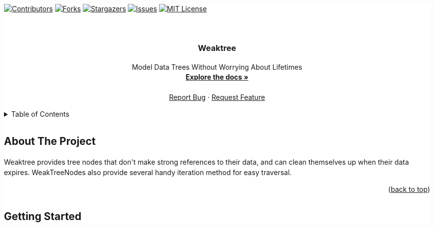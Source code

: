 
<a id="readme-top"></a>






[![Contributors][contributors-shield]][contributors-url]
[![Forks][forks-shield]][forks-url]
[![Stargazers][stars-shield]][stars-url]
[![Issues][issues-shield]][issues-url]
[![MIT License][license-shield]][license-url]





<br />


<h3 align="center">Weaktree</h3>

  <p align="center">
    Model Data Trees Without Worrying About Lifetimes
    <br />
    <a href="https://github.com/BetterBuiltFool/weaktree"><strong>Explore the docs »</strong></a>
    <br />
    <br />
    <!--
    <a href="https://github.com/BetterBuiltFool/weaktree">View Demo</a>
    ·
    -->
    <a href="https://github.com/BetterBuiltFool/weaktree/issues/new?labels=bug&template=bug-report---.md">Report Bug</a>
    ·
    <a href="https://github.com/BetterBuiltFool/weaktree/issues/new?labels=enhancement&template=feature-request---.md">Request Feature</a>
  </p>
</div>




<details><summary>Table of Contents</summary></details>




## About The Project



Weaktree provides tree nodes that don't make strong references to their data, and can clean themselves up when their data expires. WeakTreeNodes also provide several handy iteration method for easy traversal.

<p align="right">(<a href="#readme-top">back to top</a>)</p>



## Getting Started


[contributors-shield]: https://img.shields.io/github/contributors/BetterBuiltFool/weaktree.svg?style=for-the-badge
[contributors-url]: https://github.com/BetterBuiltFool/weaktree/graphs/contributors
[forks-shield]: https://img.shields.io/github/forks/BetterBuiltFool/weaktree.svg?style=for-the-badge
[forks-url]: https://github.com/BetterBuiltFool/weaktree/network/members
[stars-shield]: https://img.shields.io/github/stars/BetterBuiltFool/weaktree.svg?style=for-the-badge
[stars-url]: https://github.com/BetterBuiltFool/weaktree/stargazers
[issues-shield]: https://img.shields.io/github/issues/BetterBuiltFool/weaktree.svg?style=for-the-badge
[issues-url]: https://github.com/BetterBuiltFool/weaktree/issues
[license-shield]: https://img.shields.io/github/license/BetterBuiltFool/weaktree.svg?style=for-the-badge
[license-url]: https://github.com/BetterBuiltFool/weaktree/blob/main/LICENSE
[linkedin-shield]: https://img.shields.io/badge/-LinkedIn-black.svg?style=for-the-badge&logo=linkedin&colorB=555
[linkedin-url]: https://linkedin.com/in/linkedin_username
[product-screenshot]: images/screenshot.png
[Next.js]: https://img.shields.io/badge/next.js-000000?style=for-the-badge&logo=nextdotjs&logoColor=white
[Next-url]: https://nextjs.org/
[python.org]: https://img.shields.io/badge/python-3670A0?style=for-the-badge&logo=python&logoColor=ffdd54
[python-url]: https://www.python.org/
[React.js]: https://img.shields.io/badge/React-20232A?style=for-the-badge&logo=react&logoColor=61DAFB
[React-url]: https://reactjs.org/
[Vue.js]: https://img.shields.io/badge/Vue.js-35495E?style=for-the-badge&logo=vuedotjs&logoColor=4FC08D
[Vue-url]: https://vuejs.org/
[Angular.io]: https://img.shields.io/badge/Angular-DD0031?style=for-the-badge&logo=angular&logoColor=white
[Angular-url]: https://angular.io/
[Svelte.dev]: https://img.shields.io/badge/Svelte-4A4A55?style=for-the-badge&logo=svelte&logoColor=FF3E00
[Svelte-url]: https://svelte.dev/
[Laravel.com]: https://img.shields.io/badge/Laravel-FF2D20?style=for-the-badge&logo=laravel&logoColor=white
[Laravel-url]: https://laravel.com
[Bootstrap.com]: https://img.shields.io/badge/Bootstrap-563D7C?style=for-the-badge&logo=bootstrap&logoColor=white
[Bootstrap-url]: https://getbootstrap.com
[JQuery.com]: https://img.shields.io/badge/jQuery-0769AD?style=for-the-badge&logo=jquery&logoColor=white
[JQuery-url]: https://jquery.com 
[pypi-url]: https://pypi.org/project/weaktree
[pip-url]: https://pip.pypa.io/en/stable/
